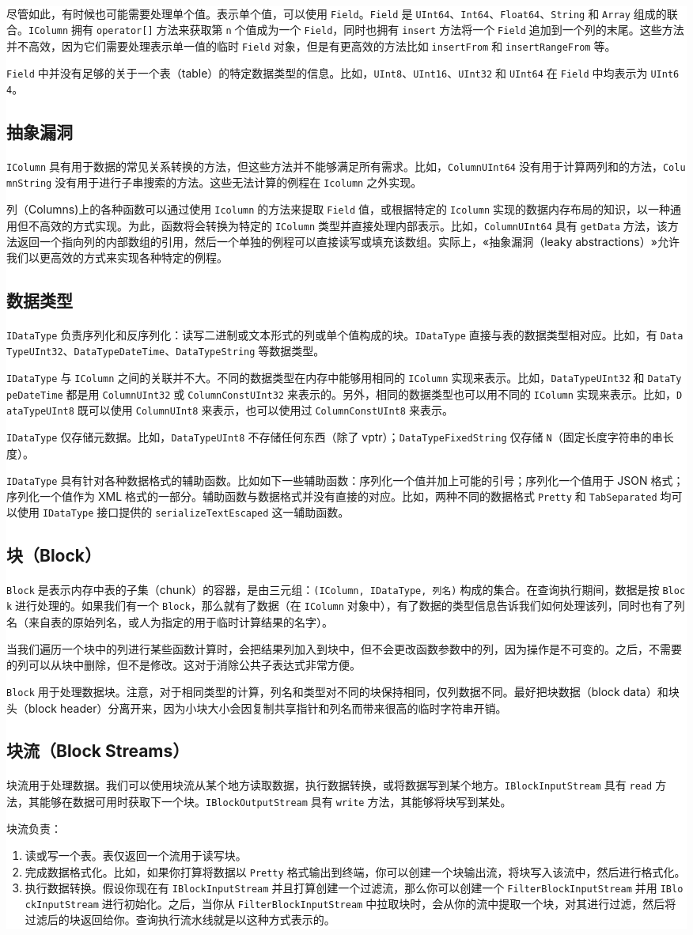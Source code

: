 尽管如此，有时候也可能需要处理单个值。表示单个值，可以使用 `Field`。`Field` 是 `UInt64`、`Int64`、`Float64`、`String` 和 `Array` 组成的联合。`IColumn` 拥有 `operator[]` 方法来获取第 `n` 个值成为一个 `Field`，同时也拥有 `insert` 方法将一个 `Field` 追加到一个列的末尾。这些方法并不高效，因为它们需要处理表示单一值的临时 `Field` 对象，但是有更高效的方法比如 `insertFrom` 和 `insertRangeFrom` 等。

`Field` 中并没有足够的关于一个表（table）的特定数据类型的信息。比如，`UInt8`、`UInt16`、`UInt32` 和 `UInt64` 在 `Field` 中均表示为 `UInt64`。

## 抽象漏洞[ ](https://clickhouse.tech/docs/zh/development/architecture/#chou-xiang-lou-dong)

`IColumn` 具有用于数据的常见关系转换的方法，但这些方法并不能够满足所有需求。比如，`ColumnUInt64` 没有用于计算两列和的方法，`ColumnString` 没有用于进行子串搜索的方法。这些无法计算的例程在 `Icolumn` 之外实现。

列（Columns)上的各种函数可以通过使用 `Icolumn` 的方法来提取 `Field` 值，或根据特定的 `Icolumn` 实现的数据内存布局的知识，以一种通用但不高效的方式实现。为此，函数将会转换为特定的 `IColumn` 类型并直接处理内部表示。比如，`ColumnUInt64` 具有 `getData` 方法，该方法返回一个指向列的内部数组的引用，然后一个单独的例程可以直接读写或填充该数组。实际上，«抽象漏洞（leaky abstractions）»允许我们以更高效的方式来实现各种特定的例程。

## 数据类型[ ](https://clickhouse.tech/docs/zh/development/architecture/#shu-ju-lei-xing)

`IDataType` 负责序列化和反序列化：读写二进制或文本形式的列或单个值构成的块。`IDataType` 直接与表的数据类型相对应。比如，有 `DataTypeUInt32`、`DataTypeDateTime`、`DataTypeString` 等数据类型。

`IDataType` 与 `IColumn` 之间的关联并不大。不同的数据类型在内存中能够用相同的 `IColumn` 实现来表示。比如，`DataTypeUInt32` 和 `DataTypeDateTime` 都是用 `ColumnUInt32` 或 `ColumnConstUInt32` 来表示的。另外，相同的数据类型也可以用不同的 `IColumn` 实现来表示。比如，`DataTypeUInt8` 既可以使用 `ColumnUInt8` 来表示，也可以使用过 `ColumnConstUInt8` 来表示。

`IDataType` 仅存储元数据。比如，`DataTypeUInt8` 不存储任何东西（除了 vptr）；`DataTypeFixedString` 仅存储 `N`（固定长度字符串的串长度）。

`IDataType` 具有针对各种数据格式的辅助函数。比如如下一些辅助函数：序列化一个值并加上可能的引号；序列化一个值用于 JSON 格式；序列化一个值作为 XML 格式的一部分。辅助函数与数据格式并没有直接的对应。比如，两种不同的数据格式 `Pretty` 和 `TabSeparated` 均可以使用 `IDataType` 接口提供的 `serializeTextEscaped` 这一辅助函数。

## 块（Block）[ ](https://clickhouse.tech/docs/zh/development/architecture/#kuai-block)

`Block` 是表示内存中表的子集（chunk）的容器，是由三元组：`(IColumn, IDataType, 列名)` 构成的集合。在查询执行期间，数据是按 `Block` 进行处理的。如果我们有一个 `Block`，那么就有了数据（在 `IColumn` 对象中），有了数据的类型信息告诉我们如何处理该列，同时也有了列名（来自表的原始列名，或人为指定的用于临时计算结果的名字）。

当我们遍历一个块中的列进行某些函数计算时，会把结果列加入到块中，但不会更改函数参数中的列，因为操作是不可变的。之后，不需要的列可以从块中删除，但不是修改。这对于消除公共子表达式非常方便。

`Block` 用于处理数据块。注意，对于相同类型的计算，列名和类型对不同的块保持相同，仅列数据不同。最好把块数据（block data）和块头（block header）分离开来，因为小块大小会因复制共享指针和列名而带来很高的临时字符串开销。

## 块流（Block Streams）[ ](https://clickhouse.tech/docs/zh/development/architecture/#kuai-liu-block-streams)

块流用于处理数据。我们可以使用块流从某个地方读取数据，执行数据转换，或将数据写到某个地方。`IBlockInputStream` 具有 `read` 方法，其能够在数据可用时获取下一个块。`IBlockOutputStream` 具有 `write` 方法，其能够将块写到某处。

块流负责：

1. 读或写一个表。表仅返回一个流用于读写块。
2. 完成数据格式化。比如，如果你打算将数据以 `Pretty` 格式输出到终端，你可以创建一个块输出流，将块写入该流中，然后进行格式化。
3. 执行数据转换。假设你现在有 `IBlockInputStream` 并且打算创建一个过滤流，那么你可以创建一个 `FilterBlockInputStream` 并用 `IBlockInputStream` 进行初始化。之后，当你从 `FilterBlockInputStream` 中拉取块时，会从你的流中提取一个块，对其进行过滤，然后将过滤后的块返回给你。查询执行流水线就是以这种方式表示的。
